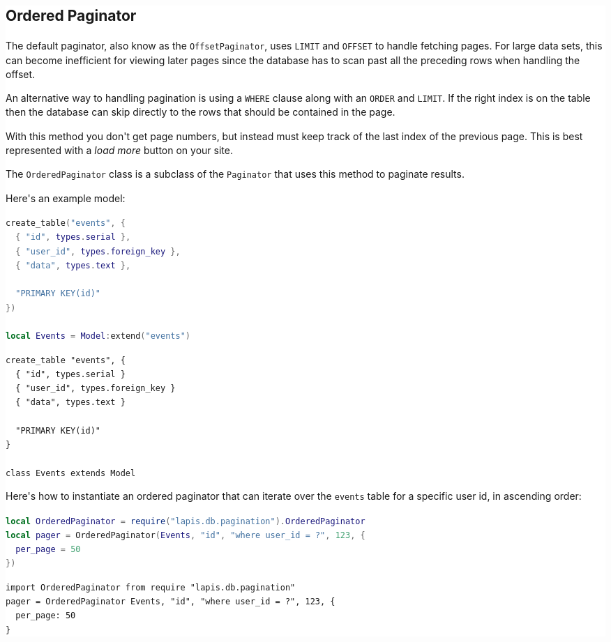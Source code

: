 ## Ordered Paginator

The default paginator, also know as the `OffsetPaginator`, uses `LIMIT` and
`OFFSET` to handle fetching pages. For large data sets, this can become
inefficient for viewing later pages since the database has to scan past all the
preceding rows when handling the offset.

An alternative way to handling pagination is using a `WHERE` clause along with
an `ORDER` and `LIMIT`. If the right index is on the table then the database
can skip directly to the rows that should be contained in the page.

With this method you don't get page numbers, but instead must keep track of the
last index of the previous page. This is best represented with a *load more*
button on your site.

The `OrderedPaginator` class is a subclass of the `Paginator` that uses this
method to paginate results.

Here's an example model:

```lua
create_table("events", {
  { "id", types.serial },
  { "user_id", types.foreign_key },
  { "data", types.text },

  "PRIMARY KEY(id)"
})

local Events = Model:extend("events")
```

```moon
create_table "events", {
  { "id", types.serial }
  { "user_id", types.foreign_key }
  { "data", types.text }

  "PRIMARY KEY(id)"
}

class Events extends Model
```

Here's how to instantiate an ordered paginator that can iterate over the `events`
table for a specific user id, in ascending order:

```lua
local OrderedPaginator = require("lapis.db.pagination").OrderedPaginator
local pager = OrderedPaginator(Events, "id", "where user_id = ?", 123, {
  per_page = 50
})
```

```moon
import OrderedPaginator from require "lapis.db.pagination"
pager = OrderedPaginator Events, "id", "where user_id = ?", 123, {
  per_page: 50
}
```
